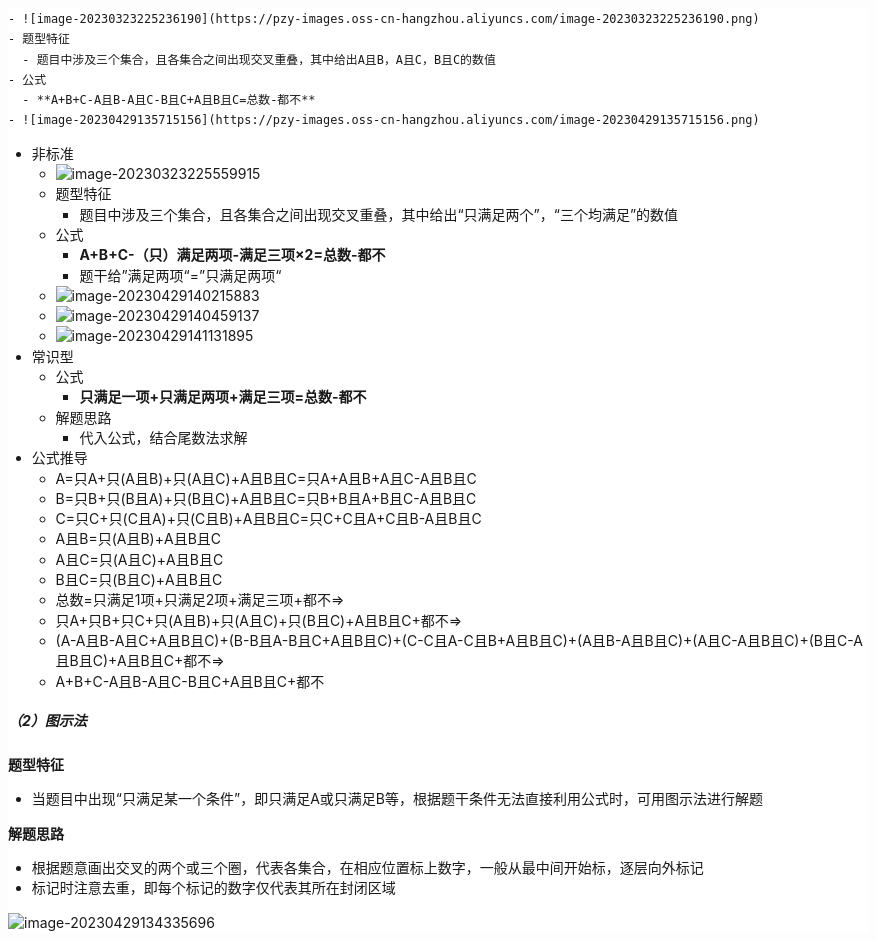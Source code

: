     - ![image-20230323225236190](https://pzy-images.oss-cn-hangzhou.aliyuncs.com/image-20230323225236190.png)
    - 题型特征
      - 题目中涉及三个集合，且各集合之间出现交叉重叠，其中给出A且B，A且C，B且C的数值
    - 公式
      - **A+B+C-A且B-A且C-B且C+A且B且C=总数-都不**
    - ![image-20230429135715156](https://pzy-images.oss-cn-hangzhou.aliyuncs.com/image-20230429135715156.png)
  - 非标准
    - ![image-20230323225559915](https://pzy-images.oss-cn-hangzhou.aliyuncs.com/image-20230323225559915.png)
    - 题型特征
      - 题目中涉及三个集合，且各集合之间出现交叉重叠，其中给出“只满足两个”，“三个均满足”的数值
    - 公式
      - **A+B+C-（只）满足两项-满足三项×2=总数-都不**
      - 题干给”满足两项“=”只满足两项“
    - ![image-20230429140215883](https://pzy-images.oss-cn-hangzhou.aliyuncs.com/image-20230429140215883.png)
    - ![image-20230429140459137](https://pzy-images.oss-cn-hangzhou.aliyuncs.com/image-20230429140459137.png)
    - ![image-20230429141131895](https://pzy-images.oss-cn-hangzhou.aliyuncs.com/image-20230429141131895.png)
  - 常识型
    - 公式
      - **只满足一项+只满足两项+满足三项=总数-都不**
    - 解题思路
      - 代入公式，结合尾数法求解
  - 公式推导
    - A=只A+只(A且B)+只(A且C)+A且B且C=只A+A且B+A且C-A且B且C
    - B=只B+只(B且A)+只(B且C)+A且B且C=只B+B且A+B且C-A且B且C
    - C=只C+只(C且A)+只(C且B)+A且B且C=只C+C且A+C且B-A且B且C
    - A且B=只(A且B)+A且B且C
    - A且C=只(A且C)+A且B且C
    - B且C=只(B且C)+A且B且C
    - 总数=只满足1项+只满足2项+满足三项+都不=>
    - 只A+只B+只C+只(A且B)+只(A且C)+只(B且C)+A且B且C+都不=>
    - (A-A且B-A且C+A且B且C)+(B-B且A-B且C+A且B且C)+(C-C且A-C且B+A且B且C)+(A且B-A且B且C)+(A且C-A且B且C)+(B且C-A且B且C)+A且B且C+都不=>
    - A+B+C-A且B-A且C-B且C+A且B且C+都不

##### （2）图示法

**题型特征**

- 当题目中出现“只满足某一个条件”，即只满足A或只满足B等，根据题干条件无法直接利用公式时，可用图示法进行解题

**解题思路**

- 根据题意画出交叉的两个或三个圈，代表各集合，在相应位置标上数字，一般从最中间开始标，逐层向外标记
- 标记时注意去重，即每个标记的数字仅代表其所在封闭区域

![image-20230429134335696](https://pzy-images.oss-cn-hangzhou.aliyuncs.com/image-20230429134335696.png)
